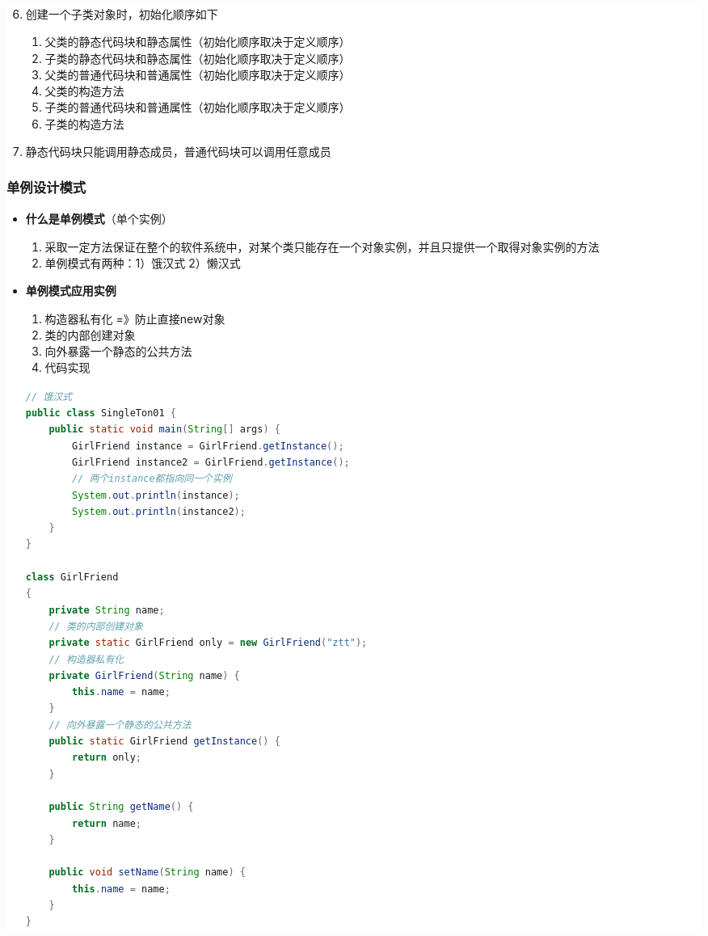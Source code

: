   6. 创建一个子类对象时，初始化顺序如下
     
     1. 父类的静态代码块和静态属性（初始化顺序取决于定义顺序）
     2. 子类的静态代码块和静态属性（初始化顺序取决于定义顺序）
     3. 父类的普通代码块和普通属性（初始化顺序取决于定义顺序）
     4. 父类的构造方法
     5. 子类的普通代码块和普通属性（初始化顺序取决于定义顺序）
     6. 子类的构造方法
  
  7. 静态代码块只能调用静态成员，普通代码块可以调用任意成员

### 单例设计模式

- **什么是单例模式**（单个实例）
  
  1. 采取一定方法保证在整个的软件系统中，对某个类只能存在一个对象实例，并且只提供一个取得对象实例的方法
  2. 单例模式有两种：1）饿汉式 2）懒汉式

- **单例模式应用实例**
  
  1. 构造器私有化 =》防止直接new对象
  2. 类的内部创建对象
  3. 向外暴露一个静态的公共方法
  4. 代码实现
  
  ```java
  // 饿汉式
  public class SingleTon01 {
      public static void main(String[] args) {
          GirlFriend instance = GirlFriend.getInstance();
          GirlFriend instance2 = GirlFriend.getInstance();
          // 两个instance都指向同一个实例
          System.out.println(instance);
          System.out.println(instance2);
      }
  }
  
  class GirlFriend
  {
      private String name;
      // 类的内部创建对象
      private static GirlFriend only = new GirlFriend("ztt");
      // 构造器私有化
      private GirlFriend(String name) {
          this.name = name;
      }
      // 向外暴露一个静态的公共方法
      public static GirlFriend getInstance() {
          return only;
      }
  
      public String getName() {
          return name;
      }
  
      public void setName(String name) {
          this.name = name;
      }
  }
  ```
  